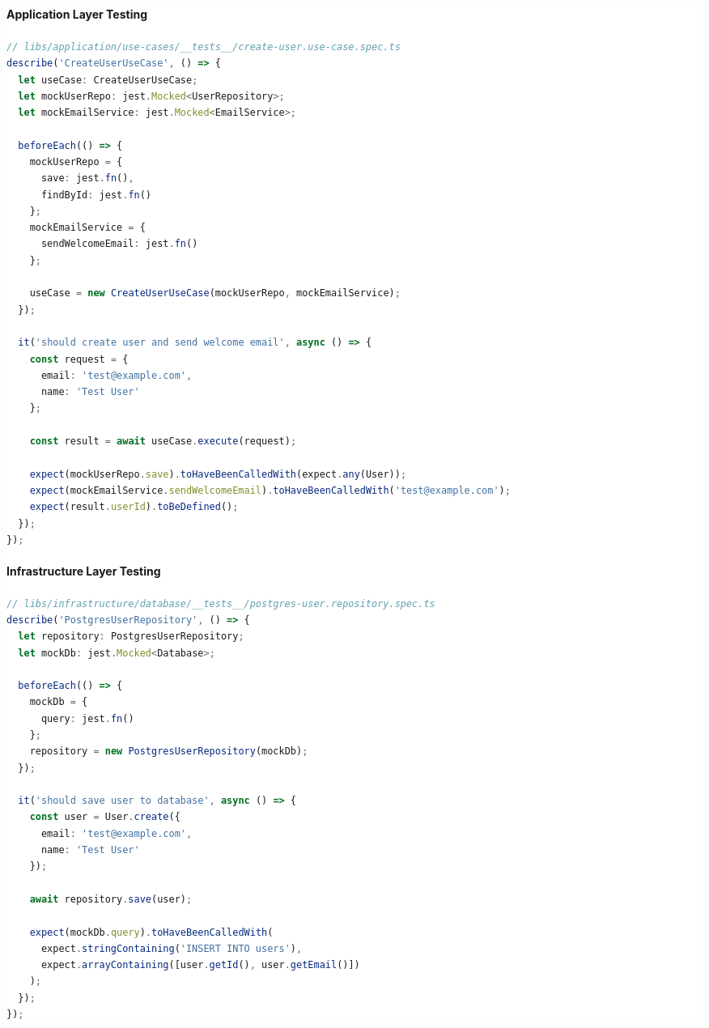 #### Application Layer Testing
```typescript
// libs/application/use-cases/__tests__/create-user.use-case.spec.ts
describe('CreateUserUseCase', () => {
  let useCase: CreateUserUseCase;
  let mockUserRepo: jest.Mocked<UserRepository>;
  let mockEmailService: jest.Mocked<EmailService>;

  beforeEach(() => {
    mockUserRepo = {
      save: jest.fn(),
      findById: jest.fn()
    };
    mockEmailService = {
      sendWelcomeEmail: jest.fn()
    };
    
    useCase = new CreateUserUseCase(mockUserRepo, mockEmailService);
  });

  it('should create user and send welcome email', async () => {
    const request = {
      email: 'test@example.com',
      name: 'Test User'
    };

    const result = await useCase.execute(request);

    expect(mockUserRepo.save).toHaveBeenCalledWith(expect.any(User));
    expect(mockEmailService.sendWelcomeEmail).toHaveBeenCalledWith('test@example.com');
    expect(result.userId).toBeDefined();
  });
});
```

#### Infrastructure Layer Testing
```typescript
// libs/infrastructure/database/__tests__/postgres-user.repository.spec.ts
describe('PostgresUserRepository', () => {
  let repository: PostgresUserRepository;
  let mockDb: jest.Mocked<Database>;

  beforeEach(() => {
    mockDb = {
      query: jest.fn()
    };
    repository = new PostgresUserRepository(mockDb);
  });

  it('should save user to database', async () => {
    const user = User.create({
      email: 'test@example.com',
      name: 'Test User'
    });

    await repository.save(user);

    expect(mockDb.query).toHaveBeenCalledWith(
      expect.stringContaining('INSERT INTO users'),
      expect.arrayContaining([user.getId(), user.getEmail()])
    );
  });
});
```